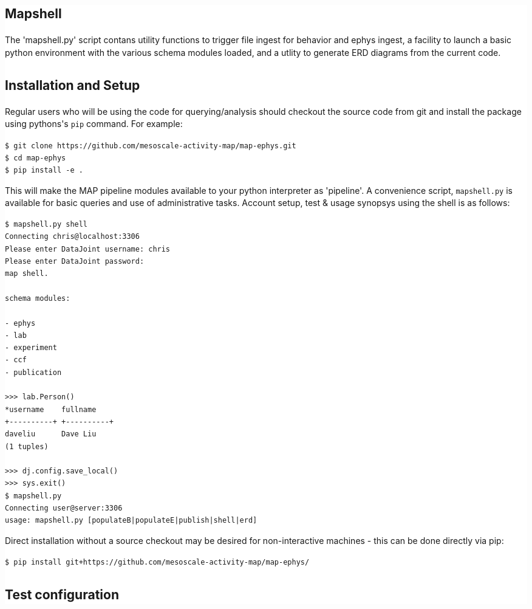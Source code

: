 ## Mapshell

The 'mapshell.py' script contans utility functions to trigger file ingest for
behavior and ephys ingest, a facility to launch a basic python environment with
the various schema modules loaded, and a utlity to generate ERD diagrams from
the current code.

## Installation and Setup

Regular users who will be using the code for querying/analysis should
checkout the source code from git and install the package using pythons's `pip`
command. For example:

    $ git clone https://github.com/mesoscale-activity-map/map-ephys.git
    $ cd map-ephys
    $ pip install -e .

This will make the MAP pipeline modules available to your python interpreter as
'pipeline'. A convenience script, `mapshell.py` is available for basic queries
and use of administrative tasks. Account setup, test & usage synopsys using the
shell is as follows:

    $ mapshell.py shell
    Connecting chris@localhost:3306
    Please enter DataJoint username: chris
    Please enter DataJoint password: 
    map shell.

    schema modules:

    - ephys
    - lab
    - experiment
    - ccf
    - publication

    >>> lab.Person()
    *username    fullname
    +----------+ +----------+
    daveliu      Dave Liu
    (1 tuples)

    >>> dj.config.save_local()
    >>> sys.exit()
    $ mapshell.py 
    Connecting user@server:3306
    usage: mapshell.py [populateB|populateE|publish|shell|erd]

Direct installation without a source checkout may be desired for non-interactive
machines - this can be done directly via pip:

    $ pip install git+https://github.com/mesoscale-activity-map/map-ephys/

## Test configuration


[1]: https://www.alcf.anl.gov/petrel
[2]: http://toolkit.globus.org/toolkit/
[3]: https://globus-sdk-python.readthedocs.io/en/stable/